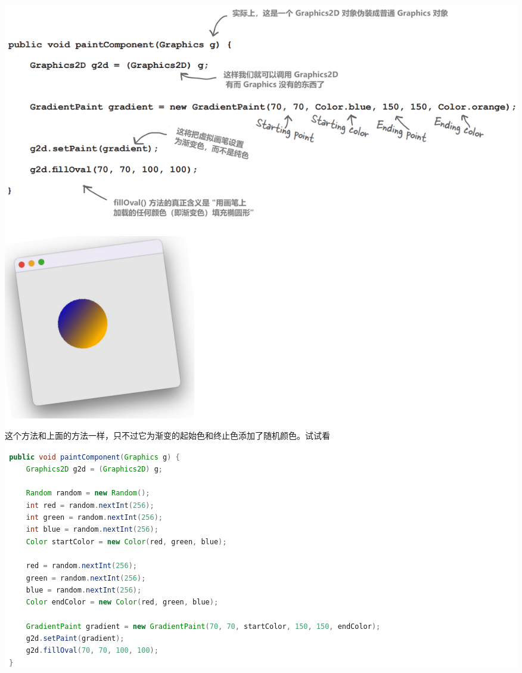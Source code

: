 ![416](./javaimg/416.png)

![417](./javaimg/417.png)

这个方法和上面的方法一样，只不过它为渐变的起始色和终止色添加了随机颜色。试试看

```java
 public void paintComponent(Graphics g) {
	 Graphics2D g2d = (Graphics2D) g;
 
	 Random random = new Random();
	 int red = random.nextInt(256);
	 int green = random.nextInt(256);
	 int blue = random.nextInt(256);
	 Color startColor = new Color(red, green, blue);
 
	 red = random.nextInt(256);
	 green = random.nextInt(256);
	 blue = random.nextInt(256);
	 Color endColor = new Color(red, green, blue);
 
	 GradientPaint gradient = new GradientPaint(70, 70, startColor, 150, 150, endColor);
	 g2d.setPaint(gradient);
	 g2d.fillOval(70, 70, 100, 100);
 }
```
